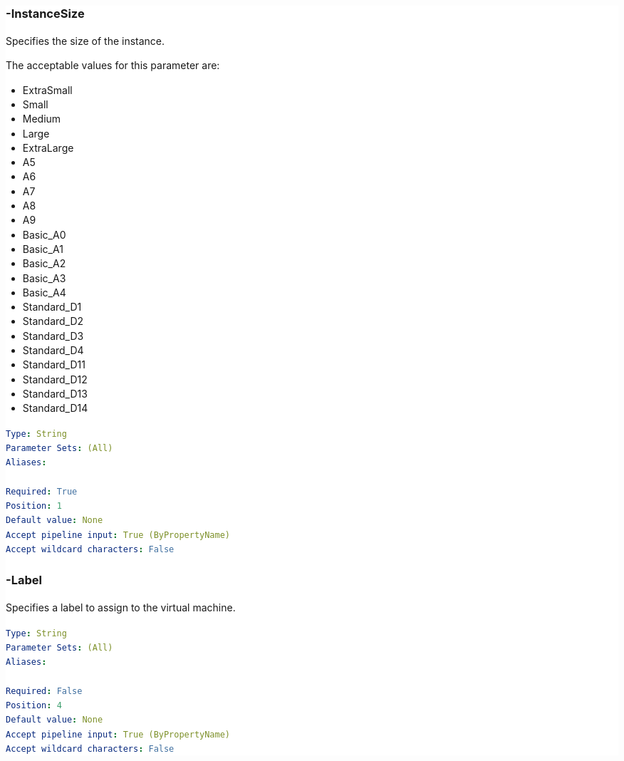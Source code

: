 ### -InstanceSize
Specifies the size of the instance.

The acceptable values for this parameter are:

- ExtraSmall
- Small
- Medium
- Large
- ExtraLarge
- A5
- A6
- A7
- A8
- A9
- Basic_A0
- Basic_A1
- Basic_A2
- Basic_A3
- Basic_A4
- Standard_D1
- Standard_D2
- Standard_D3
- Standard_D4
- Standard_D11
- Standard_D12
- Standard_D13
- Standard_D14

```yaml
Type: String
Parameter Sets: (All)
Aliases: 

Required: True
Position: 1
Default value: None
Accept pipeline input: True (ByPropertyName)
Accept wildcard characters: False
```

### -Label
Specifies a label to assign to the virtual machine.

```yaml
Type: String
Parameter Sets: (All)
Aliases: 

Required: False
Position: 4
Default value: None
Accept pipeline input: True (ByPropertyName)
Accept wildcard characters: False
```
